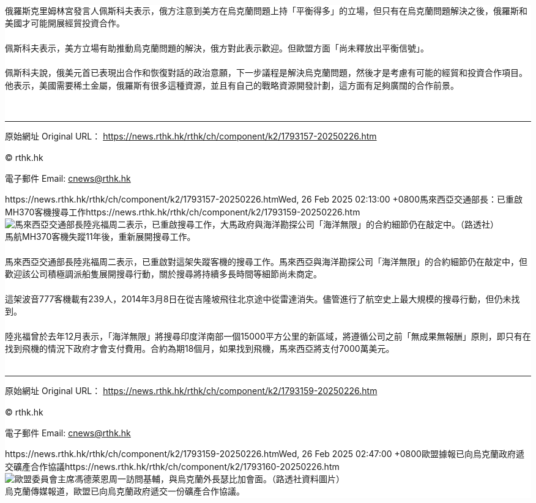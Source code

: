 俄羅斯克里姆林宮發言人佩斯科夫表示，俄方注意到美方在烏克蘭問題上持「平衡得多」的立場，但只有在烏克蘭問題解決之後，俄羅斯和美國才可能開展經貿投資合作。
<br>
<br/>
佩斯科夫表示，美方立場有助推動烏克蘭問題的解決，俄方對此表示歡迎。但歐盟方面「尚未釋放出平衡信號」。
<br/>
<br/>
佩斯科夫說，俄美元首已表現出合作和恢復對話的政治意願，下一步議程是解決烏克蘭問題，然後才是考慮有可能的經貿和投資合作項目。他表示，美國需要稀土金屬，俄羅斯有很多這種資源，並且有自己的戰略資源開發計劃，這方面有足夠廣闊的合作前景。
</br>
</div>
<br/>
<hr/>
<p>
原始網址 Original URL：
<a href="https://news.rthk.hk/rthk/ch/component/k2/1793157-20250226.htm" rel="nofollow">
https://news.rthk.hk/rthk/ch/component/k2/1793157-20250226.htm
</a>
</p>
<p>
© rthk.hk
</p>
<p>
電子郵件 Email:
<a href="mailto:cnews@rthk.hk" rel="nofollow">
cnews@rthk.hk
</a>
</p>https://news.rthk.hk/rthk/ch/component/k2/1793157-20250226.htmWed, 26 Feb 2025 02:13:00 +0800馬來西亞交通部長：已重啟MH370客機搜尋工作https://news.rthk.hk/rthk/ch/component/k2/1793159-20250226.htm<img alt="馬來西亞交通部長陸兆福周二表示，已重啟搜尋工作，大馬政府與海洋勘探公司「海洋無限」的合約細節仍在敲定中。（路透社）" referrerpolicy="no-referrer" src="https://wsrv.nl/?n=-1&amp;we&amp;h=1080&amp;output=webp&amp;trim=1&amp;url=https%3A%2F%2Fnewsstatic.rthk.hk%2Fimages%2Fmfile\_1793159\_1\_20250226024734.jpg&amp;q=90" style="width:100%;height:auto"/>
<br/>
<div class="itemFullText">
馬航MH370客機失蹤11年後，重新展開搜尋工作。
<br>
<br/>
馬來西亞交通部長陸兆福周二表示，已重啟對這架失蹤客機的搜尋工作。馬來西亞與海洋勘探公司「海洋無限」的合約細節仍在敲定中，但歡迎該公司積極調派船隻展開搜尋行動，關於搜尋將持續多長時間等細節尚未商定。
<br/>
<br/>
這架波音777客機載有239人，2014年3月8日在從吉隆坡飛往北京途中從雷達消失。儘管進行了航空史上最大規模的搜尋行動，但仍未找到。
<br/>
<br/>
陸兆福曾於去年12月表示，「海洋無限」將搜尋印度洋南部一個15000平方公里的新區域，將遵循公司之前「無成果無報酬」原則，即只有在找到飛機的情況下政府才會支付費用。合約為期18個月，如果找到飛機，馬來西亞將支付7000萬美元。
</br>
</div>
<br/>
<hr/>
<p>
原始網址 Original URL：
<a href="https://news.rthk.hk/rthk/ch/component/k2/1793159-20250226.htm" rel="nofollow">
https://news.rthk.hk/rthk/ch/component/k2/1793159-20250226.htm
</a>
</p>
<p>
© rthk.hk
</p>
<p>
電子郵件 Email:
<a href="mailto:cnews@rthk.hk" rel="nofollow">
cnews@rthk.hk
</a>
</p>https://news.rthk.hk/rthk/ch/component/k2/1793159-20250226.htmWed, 26 Feb 2025 02:47:00 +0800歐盟據報已向烏克蘭政府遞交礦產合作協議https://news.rthk.hk/rthk/ch/component/k2/1793160-20250226.htm<img alt="歐盟委員會主席馮德萊恩周一訪問基輔，與烏克蘭外長瑟比加會面。（路透社資料圖片）" referrerpolicy="no-referrer" src="https://wsrv.nl/?n=-1&amp;we&amp;h=1080&amp;output=webp&amp;trim=1&amp;url=https%3A%2F%2Fnewsstatic.rthk.hk%2Fimages%2Fmfile\_1793160\_1\_20250226032654.jpg&amp;q=90" style="width:100%;height:auto"/>
<br/>
<div class="itemFullText">
烏克蘭傳媒報道，歐盟已向烏克蘭政府遞交一份礦產合作協議。